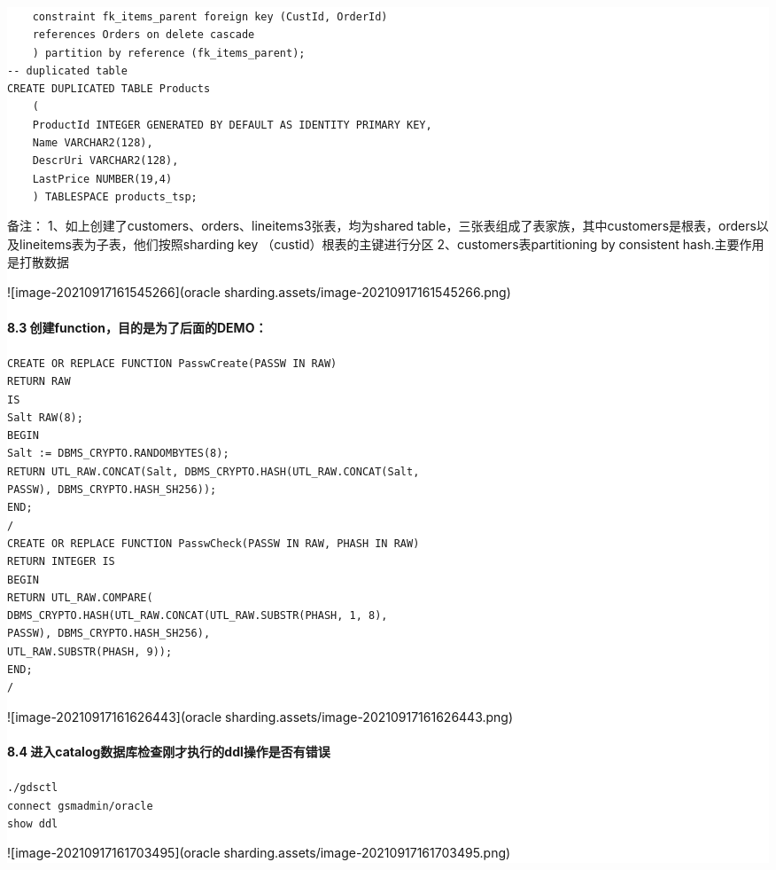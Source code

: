 ```
    constraint fk_items_parent foreign key (CustId, OrderId)
    references Orders on delete cascade
    ) partition by reference (fk_items_parent);
-- duplicated table
CREATE DUPLICATED TABLE Products
    (
    ProductId INTEGER GENERATED BY DEFAULT AS IDENTITY PRIMARY KEY,
    Name VARCHAR2(128),
    DescrUri VARCHAR2(128),
    LastPrice NUMBER(19,4)
    ) TABLESPACE products_tsp;
```

备注：  1、如上创建了customers、orders、lineitems3张表，均为shared  table，三张表组成了表家族，其中customers是根表，orders以及lineitems表为子表，他们按照sharding key  （custid）根表的主键进行分区 2、customers表partitioning by consistent hash.主要作用是打散数据

![image-20210917161545266](oracle sharding.assets/image-20210917161545266.png)

#### 8.3 创建function，目的是为了后面的DEMO：

```
CREATE OR REPLACE FUNCTION PasswCreate(PASSW IN RAW)
RETURN RAW
IS
Salt RAW(8);
BEGIN
Salt := DBMS_CRYPTO.RANDOMBYTES(8);
RETURN UTL_RAW.CONCAT(Salt, DBMS_CRYPTO.HASH(UTL_RAW.CONCAT(Salt,
PASSW), DBMS_CRYPTO.HASH_SH256));
END;
/
CREATE OR REPLACE FUNCTION PasswCheck(PASSW IN RAW, PHASH IN RAW)
RETURN INTEGER IS
BEGIN
RETURN UTL_RAW.COMPARE(
DBMS_CRYPTO.HASH(UTL_RAW.CONCAT(UTL_RAW.SUBSTR(PHASH, 1, 8),
PASSW), DBMS_CRYPTO.HASH_SH256),
UTL_RAW.SUBSTR(PHASH, 9));
END;
/
```

![image-20210917161626443](oracle sharding.assets/image-20210917161626443.png)

#### 8.4 进入catalog数据库检查刚才执行的ddl操作是否有错误

```
./gdsctl
connect gsmadmin/oracle
show ddl
```

![image-20210917161703495](oracle sharding.assets/image-20210917161703495.png)
